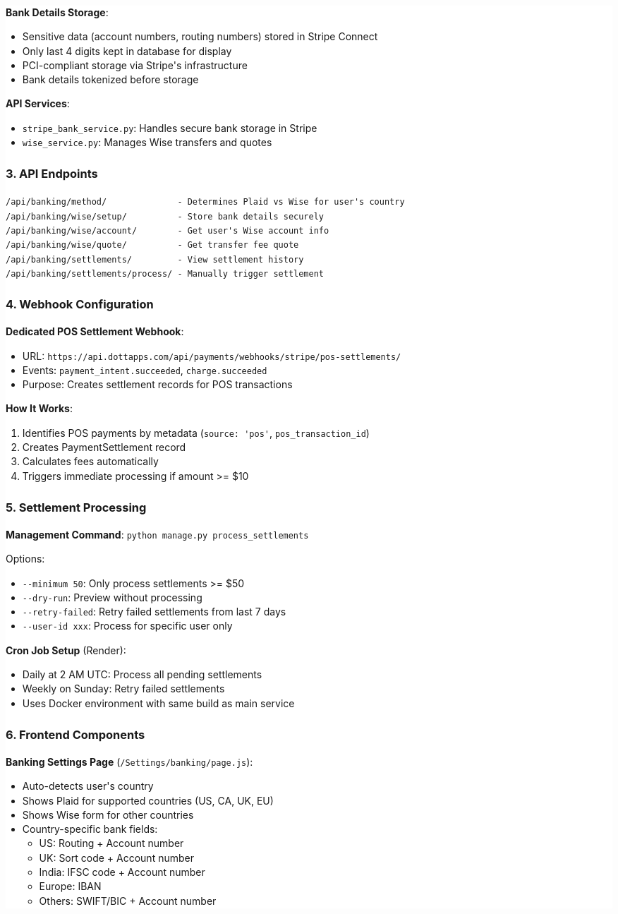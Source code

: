 **Bank Details Storage**:
- Sensitive data (account numbers, routing numbers) stored in Stripe Connect
- Only last 4 digits kept in database for display
- PCI-compliant storage via Stripe's infrastructure
- Bank details tokenized before storage

**API Services**:
- `stripe_bank_service.py`: Handles secure bank storage in Stripe
- `wise_service.py`: Manages Wise transfers and quotes

### 3. API Endpoints

```
/api/banking/method/              - Determines Plaid vs Wise for user's country
/api/banking/wise/setup/          - Store bank details securely
/api/banking/wise/account/        - Get user's Wise account info
/api/banking/wise/quote/          - Get transfer fee quote
/api/banking/settlements/         - View settlement history
/api/banking/settlements/process/ - Manually trigger settlement
```

### 4. Webhook Configuration

**Dedicated POS Settlement Webhook**:
- URL: `https://api.dottapps.com/api/payments/webhooks/stripe/pos-settlements/`
- Events: `payment_intent.succeeded`, `charge.succeeded`
- Purpose: Creates settlement records for POS transactions

**How It Works**:
1. Identifies POS payments by metadata (`source: 'pos'`, `pos_transaction_id`)
2. Creates PaymentSettlement record
3. Calculates fees automatically
4. Triggers immediate processing if amount >= $10

### 5. Settlement Processing

**Management Command**: `python manage.py process_settlements`

Options:
- `--minimum 50`: Only process settlements >= $50
- `--dry-run`: Preview without processing
- `--retry-failed`: Retry failed settlements from last 7 days
- `--user-id xxx`: Process for specific user only

**Cron Job Setup** (Render):
- Daily at 2 AM UTC: Process all pending settlements
- Weekly on Sunday: Retry failed settlements
- Uses Docker environment with same build as main service

### 6. Frontend Components

**Banking Settings Page** (`/Settings/banking/page.js`):
- Auto-detects user's country
- Shows Plaid for supported countries (US, CA, UK, EU)
- Shows Wise form for other countries
- Country-specific bank fields:
  - US: Routing + Account number
  - UK: Sort code + Account number
  - India: IFSC code + Account number
  - Europe: IBAN
  - Others: SWIFT/BIC + Account number
